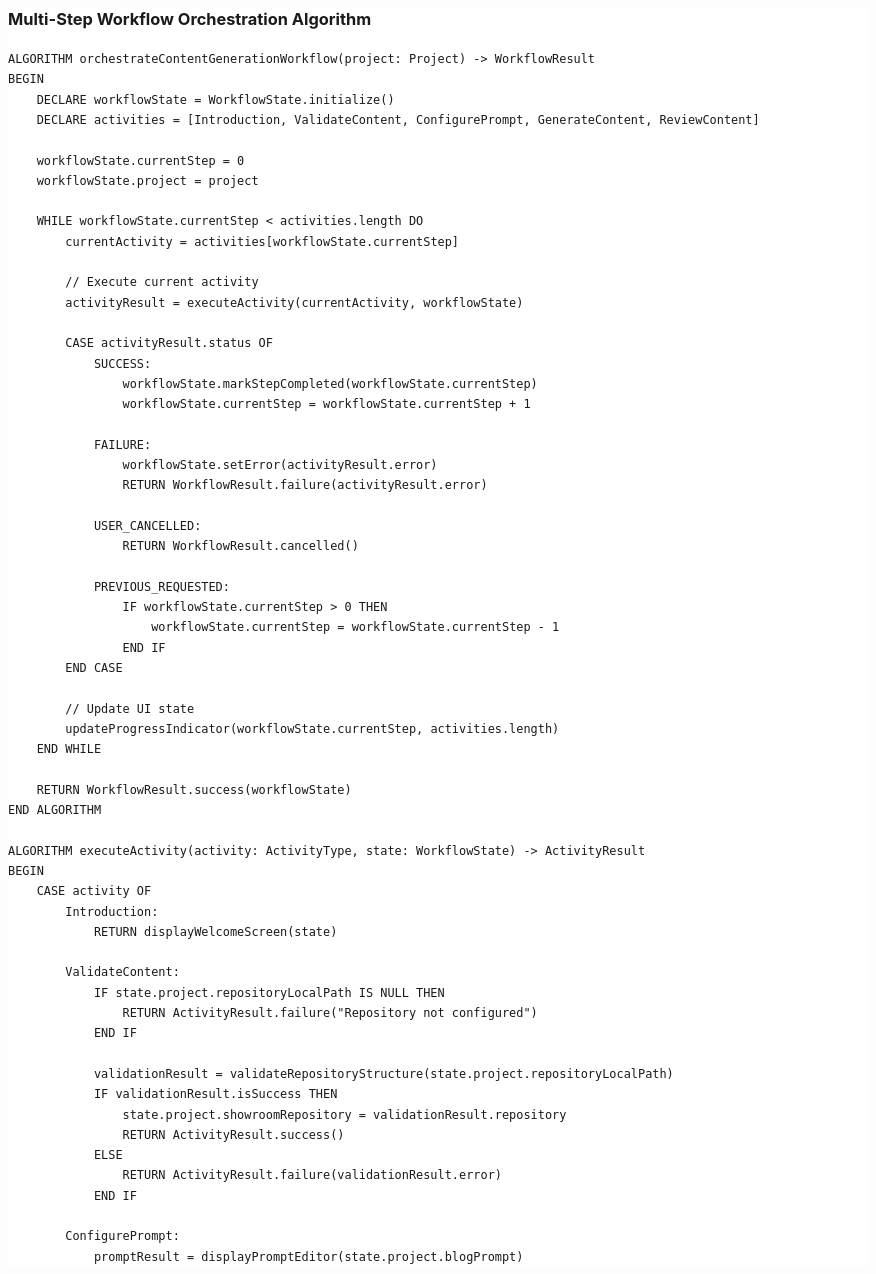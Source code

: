 ### Multi-Step Workflow Orchestration Algorithm
```pseudocode
ALGORITHM orchestrateContentGenerationWorkflow(project: Project) -> WorkflowResult
BEGIN
    DECLARE workflowState = WorkflowState.initialize()
    DECLARE activities = [Introduction, ValidateContent, ConfigurePrompt, GenerateContent, ReviewContent]
    
    workflowState.currentStep = 0
    workflowState.project = project
    
    WHILE workflowState.currentStep < activities.length DO
        currentActivity = activities[workflowState.currentStep]
        
        // Execute current activity
        activityResult = executeActivity(currentActivity, workflowState)
        
        CASE activityResult.status OF
            SUCCESS:
                workflowState.markStepCompleted(workflowState.currentStep)
                workflowState.currentStep = workflowState.currentStep + 1
                
            FAILURE:
                workflowState.setError(activityResult.error)
                RETURN WorkflowResult.failure(activityResult.error)
                
            USER_CANCELLED:
                RETURN WorkflowResult.cancelled()
                
            PREVIOUS_REQUESTED:
                IF workflowState.currentStep > 0 THEN
                    workflowState.currentStep = workflowState.currentStep - 1
                END IF
        END CASE
        
        // Update UI state
        updateProgressIndicator(workflowState.currentStep, activities.length)
    END WHILE
    
    RETURN WorkflowResult.success(workflowState)
END ALGORITHM

ALGORITHM executeActivity(activity: ActivityType, state: WorkflowState) -> ActivityResult
BEGIN
    CASE activity OF
        Introduction:
            RETURN displayWelcomeScreen(state)
            
        ValidateContent:
            IF state.project.repositoryLocalPath IS NULL THEN
                RETURN ActivityResult.failure("Repository not configured")
            END IF
            
            validationResult = validateRepositoryStructure(state.project.repositoryLocalPath)
            IF validationResult.isSuccess THEN
                state.project.showroomRepository = validationResult.repository
                RETURN ActivityResult.success()
            ELSE
                RETURN ActivityResult.failure(validationResult.error)
            END IF
            
        ConfigurePrompt:
            promptResult = displayPromptEditor(state.project.blogPrompt)
```